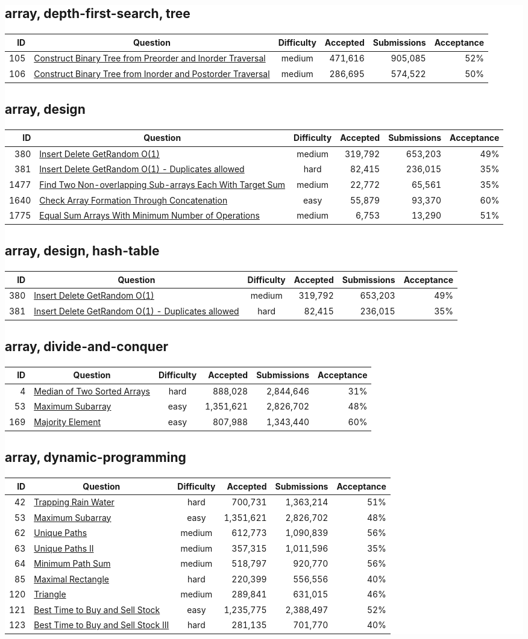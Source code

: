 
## array, depth-first-search, tree

|ID |                                                                       Question                                                                       |Difficulty|Accepted|Submissions|Acceptance|
|--:|------------------------------------------------------------------------------------------------------------------------------------------------------|:--------:|-------:|----------:|---------:|
|105|[Construct Binary Tree from Preorder and Inorder Traversal](https://leetcode.com/problems/construct-binary-tree-from-preorder-and-inorder-traversal)  |  medium  | 471,616|    905,085|       52%|
|106|[Construct Binary Tree from Inorder and Postorder Traversal](https://leetcode.com/problems/construct-binary-tree-from-inorder-and-postorder-traversal)|  medium  | 286,695|    574,522|       50%|


## array, design

| ID |                                                                     Question                                                                     |Difficulty|Accepted|Submissions|Acceptance|
|---:|--------------------------------------------------------------------------------------------------------------------------------------------------|:--------:|-------:|----------:|---------:|
| 380|[Insert Delete GetRandom O(1)](https://leetcode.com/problems/insert-delete-getrandom-o1)                                                          |  medium  | 319,792|    653,203|       49%|
| 381|[Insert Delete GetRandom O(1) - Duplicates allowed](https://leetcode.com/problems/insert-delete-getrandom-o1-duplicates-allowed)                  |   hard   |  82,415|    236,015|       35%|
|1477|[Find Two Non-overlapping Sub-arrays Each With Target Sum](https://leetcode.com/problems/find-two-non-overlapping-sub-arrays-each-with-target-sum)|  medium  |  22,772|     65,561|       35%|
|1640|[Check Array Formation Through Concatenation](https://leetcode.com/problems/check-array-formation-through-concatenation)                          |   easy   |  55,879|     93,370|       60%|
|1775|[Equal Sum Arrays With Minimum Number of Operations](https://leetcode.com/problems/equal-sum-arrays-with-minimum-number-of-operations)            |  medium  |   6,753|     13,290|       51%|


## array, design, hash-table

|ID |                                                            Question                                                            |Difficulty|Accepted|Submissions|Acceptance|
|--:|--------------------------------------------------------------------------------------------------------------------------------|:--------:|-------:|----------:|---------:|
|380|[Insert Delete GetRandom O(1)](https://leetcode.com/problems/insert-delete-getrandom-o1)                                        |  medium  | 319,792|    653,203|       49%|
|381|[Insert Delete GetRandom O(1) - Duplicates allowed](https://leetcode.com/problems/insert-delete-getrandom-o1-duplicates-allowed)|   hard   |  82,415|    236,015|       35%|


## array, divide-and-conquer

|ID |                                        Question                                        |Difficulty|Accepted |Submissions|Acceptance|
|--:|----------------------------------------------------------------------------------------|:--------:|--------:|----------:|---------:|
|  4|[Median of Two Sorted Arrays](https://leetcode.com/problems/median-of-two-sorted-arrays)|   hard   |  888,028|  2,844,646|       31%|
| 53|[Maximum Subarray](https://leetcode.com/problems/maximum-subarray)                      |   easy   |1,351,621|  2,826,702|       48%|
|169|[Majority Element](https://leetcode.com/problems/majority-element)                      |   easy   |  807,988|  1,343,440|       60%|


## array, dynamic-programming

| ID |                                                                 Question                                                                 |Difficulty|Accepted |Submissions|Acceptance|
|---:|------------------------------------------------------------------------------------------------------------------------------------------|:--------:|--------:|----------:|---------:|
|  42|[Trapping Rain Water](https://leetcode.com/problems/trapping-rain-water)                                                                  |   hard   |  700,731|  1,363,214|       51%|
|  53|[Maximum Subarray](https://leetcode.com/problems/maximum-subarray)                                                                        |   easy   |1,351,621|  2,826,702|       48%|
|  62|[Unique Paths](https://leetcode.com/problems/unique-paths)                                                                                |  medium  |  612,773|  1,090,839|       56%|
|  63|[Unique Paths II](https://leetcode.com/problems/unique-paths-ii)                                                                          |  medium  |  357,315|  1,011,596|       35%|
|  64|[Minimum Path Sum](https://leetcode.com/problems/minimum-path-sum)                                                                        |  medium  |  518,797|    920,770|       56%|
|  85|[Maximal Rectangle](https://leetcode.com/problems/maximal-rectangle)                                                                      |   hard   |  220,399|    556,556|       40%|
| 120|[Triangle](https://leetcode.com/problems/triangle)                                                                                        |  medium  |  289,841|    631,015|       46%|
| 121|[Best Time to Buy and Sell Stock](https://leetcode.com/problems/best-time-to-buy-and-sell-stock)                                          |   easy   |1,235,775|  2,388,497|       52%|
| 123|[Best Time to Buy and Sell Stock III](https://leetcode.com/problems/best-time-to-buy-and-sell-stock-iii)                                  |   hard   |  281,135|    701,770|       40%|